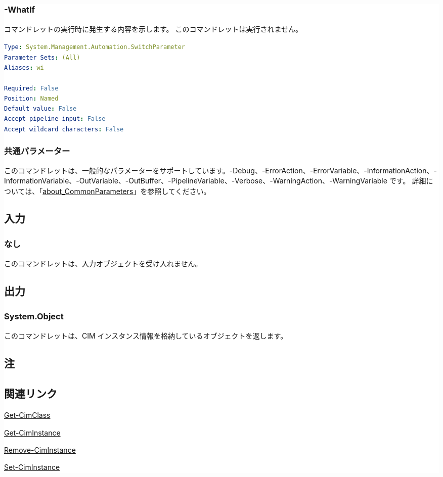 ### -WhatIf

コマンドレットの実行時に発生する内容を示します。 このコマンドレットは実行されません。

```yaml
Type: System.Management.Automation.SwitchParameter
Parameter Sets: (All)
Aliases: wi

Required: False
Position: Named
Default value: False
Accept pipeline input: False
Accept wildcard characters: False
```

### 共通パラメーター

このコマンドレットは、一般的なパラメーターをサポートしています。-Debug、-ErrorAction、-ErrorVariable、-InformationAction、-InformationVariable、-OutVariable、-OutBuffer、-PipelineVariable、-Verbose、-WarningAction、-WarningVariable です。 詳細については、「[about_CommonParameters](../Microsoft.PowerShell.Core/About/about_CommonParameters.md)」を参照してください。

## 入力

### なし

このコマンドレットは、入力オブジェクトを受け入れません。

## 出力

### System.Object

このコマンドレットは、CIM インスタンス情報を格納しているオブジェクトを返します。

## 注

## 関連リンク

[Get-CimClass](get-cimclass.md)

[Get-CimInstance](get-ciminstance.md)

[Remove-CimInstance](remove-ciminstance.md)

[Set-CimInstance](Set-CimInstance.md)

